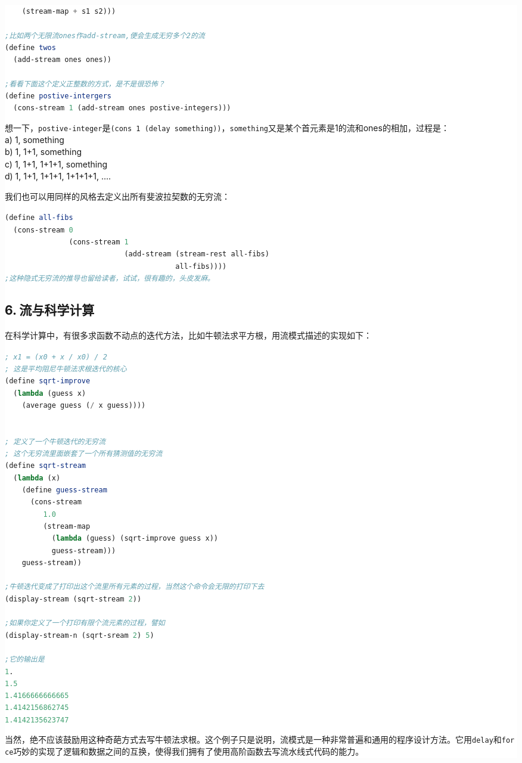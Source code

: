 ```Scheme
    (stream-map + s1 s2)))

;比如两个无限流ones作add-stream,便会生成无穷多个2的流
(define twos
  (add-stream ones ones))

;看看下面这个定义正整数的方式，是不是很恐怖？
(define postive-intergers
  (cons-stream 1 (add-stream ones postive-integers)))

```
想一下，`postive-integer`是`(cons 1 (delay something))`，`something`又是某个首元素是$1$的流和ones的相加，过程是：  
a) 1, something  
b) 1, 1+1, something  
c) 1, 1+1, 1+1+1, something  
d) 1, 1+1, 1+1+1, 1+1+1+1, ....  

我们也可以用同样的风格去定义出所有斐波拉契数的无穷流：  
```Scheme
(define all-fibs
  (cons-stream 0
               (cons-stream 1
                            (add-stream (stream-rest all-fibs)
                                        all-fibs))))
;这种隐式无穷流的推导也留给读者，试试，很有趣的，头皮发麻。
```

## 6. 流与科学计算
在科学计算中，有很多求函数不动点的迭代方法，比如牛顿法求平方根，用流模式描述的实现如下：  
```Scheme
; x1 = (x0 + x / x0) / 2
; 这是平均阻尼牛顿法求根迭代的核心
(define sqrt-improve
  (lambda (guess x)
    (average guess (/ x guess))))


; 定义了一个牛顿迭代的无穷流
; 这个无穷流里面嵌套了一个所有猜测值的无穷流
(define sqrt-stream
  (lambda (x)
    (define guess-stream
      (cons-stream 
         1.0
         (stream-map
           (lambda (guess) (sqrt-improve guess x))
           guess-stream)))
    guess-stream))

;牛顿迭代变成了打印出这个流里所有元素的过程，当然这个命令会无限的打印下去
(display-stream (sqrt-stream 2))

;如果你定义了一个打印有限个流元素的过程，譬如
(display-stream-n (sqrt-sream 2) 5)

;它的输出是
1.
1.5
1.4166666666665
1.4142156862745
1.4142135623747
```
当然，绝不应该鼓励用这种奇葩方式去写牛顿法求根。这个例子只是说明，流模式是一种非常普遍和通用的程序设计方法。它用`delay`和`force`巧妙的实现了逻辑和数据之间的互换，使得我们拥有了使用高阶函数去写流水线式代码的能力。